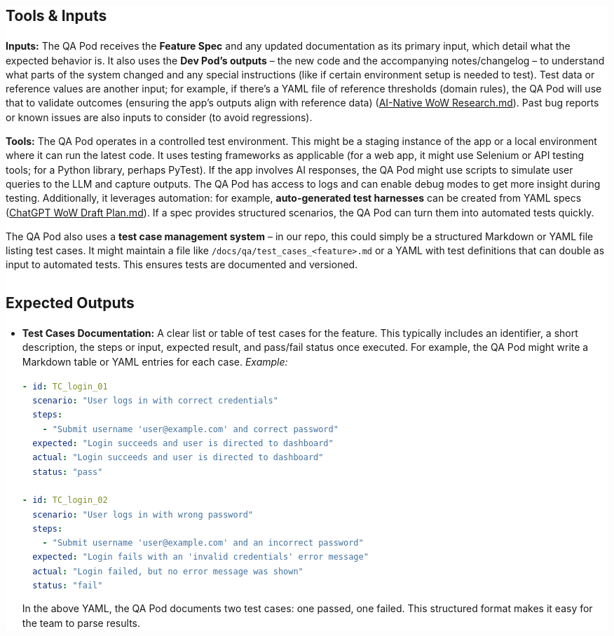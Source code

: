 ## Tools & Inputs  
**Inputs:** The QA Pod receives the **Feature Spec** and any updated documentation as its primary input, which detail what the expected behavior is. It also uses the **Dev Pod’s outputs** – the new code and the accompanying notes/changelog – to understand what parts of the system changed and any special instructions (like if certain environment setup is needed to test). Test data or reference values are another input; for example, if there’s a YAML file of reference thresholds (domain rules), the QA Pod will use that to validate outcomes (ensuring the app’s outputs align with reference data) ([AI-Native WoW Research.md](file://file-4H5UcHkwafVRmfEazrX4EJ#:~:text=prevents%20misimplementation%20and%20ensures%20QA,Because%20it%E2%80%99s%20structured)). Past bug reports or known issues are also inputs to consider (to avoid regressions).  

**Tools:** The QA Pod operates in a controlled test environment. This might be a staging instance of the app or a local environment where it can run the latest code. It uses testing frameworks as applicable (for a web app, it might use Selenium or API testing tools; for a Python library, perhaps PyTest). If the app involves AI responses, the QA Pod might use scripts to simulate user queries to the LLM and capture outputs. The QA Pod has access to logs and can enable debug modes to get more insight during testing. Additionally, it leverages automation: for example, **auto-generated test harnesses** can be created from YAML specs ([ChatGPT WoW Draft Plan.md](file://file-CzcpqxRzwdPiVpXLVizTZ6#:~:text=%F0%9F%A7%AA%20Testing%20%2F%20QA%20,for%20retraining%20or%20deeper%20probes)). If a spec provides structured scenarios, the QA Pod can turn them into automated tests quickly.  

The QA Pod also uses a **test case management system** – in our repo, this could simply be a structured Markdown or YAML file listing test cases. It might maintain a file like `/docs/qa/test_cases_<feature>.md` or a YAML with test definitions that can double as input to automated tests. This ensures tests are documented and versioned.  

## Expected Outputs  
- **Test Cases Documentation:** A clear list or table of test cases for the feature. This typically includes an identifier, a short description, the steps or input, expected result, and pass/fail status once executed. For example, the QA Pod might write a Markdown table or YAML entries for each case. *Example:*  

  ```yaml
  - id: TC_login_01
    scenario: "User logs in with correct credentials"
    steps: 
      - "Submit username 'user@example.com' and correct password"
    expected: "Login succeeds and user is directed to dashboard"
    actual: "Login succeeds and user is directed to dashboard"
    status: "pass"

  - id: TC_login_02
    scenario: "User logs in with wrong password"
    steps:
      - "Submit username 'user@example.com' and an incorrect password"
    expected: "Login fails with an 'invalid credentials' error message"
    actual: "Login failed, but no error message was shown"
    status: "fail"
  ```  

  In the above YAML, the QA Pod documents two test cases: one passed, one failed. This structured format makes it easy for the team to parse results.  
